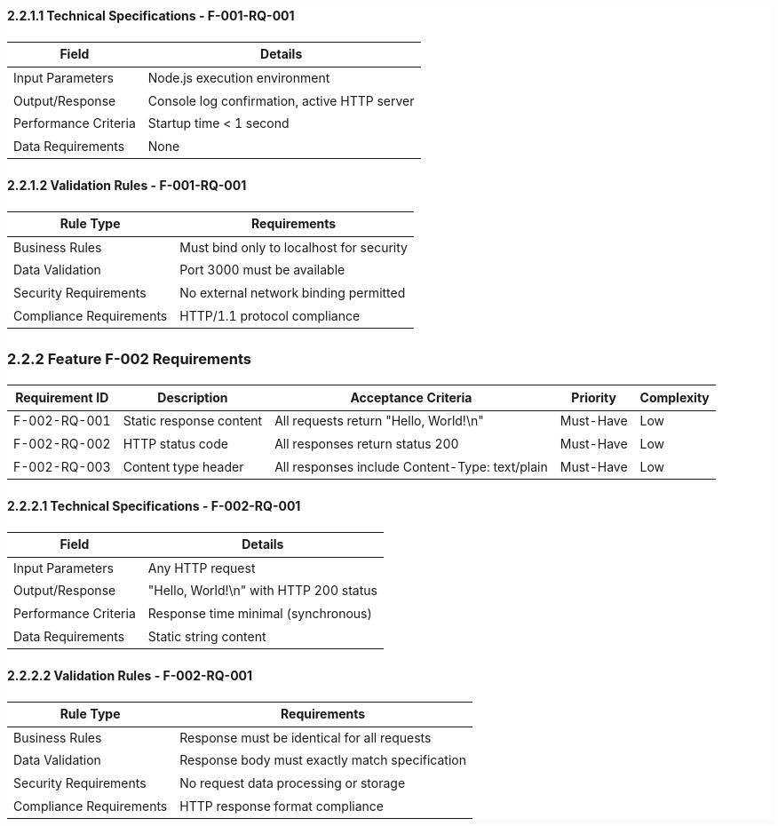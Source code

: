 #### 2.2.1.1 Technical Specifications - F-001-RQ-001

| Field | Details |
|-------|---------|
| Input Parameters | Node.js execution environment |
| Output/Response | Console log confirmation, active HTTP server |
| Performance Criteria | Startup time < 1 second |
| Data Requirements | None |

#### 2.2.1.2 Validation Rules - F-001-RQ-001

| Rule Type | Requirements |
|-----------|-------------|
| Business Rules | Must bind only to localhost for security |
| Data Validation | Port 3000 must be available |
| Security Requirements | No external network binding permitted |
| Compliance Requirements | HTTP/1.1 protocol compliance |

### 2.2.2 Feature F-002 Requirements

| Requirement ID | Description | Acceptance Criteria | Priority | Complexity |
|----------------|-------------|-------------------|----------|------------|
| F-002-RQ-001 | Static response content | All requests return "Hello, World!\n" | Must-Have | Low |
| F-002-RQ-002 | HTTP status code | All responses return status 200 | Must-Have | Low |
| F-002-RQ-003 | Content type header | All responses include Content-Type: text/plain | Must-Have | Low |

#### 2.2.2.1 Technical Specifications - F-002-RQ-001

| Field | Details |
|-------|---------|
| Input Parameters | Any HTTP request |
| Output/Response | "Hello, World!\n" with HTTP 200 status |
| Performance Criteria | Response time minimal (synchronous) |
| Data Requirements | Static string content |

#### 2.2.2.2 Validation Rules - F-002-RQ-001

| Rule Type | Requirements |
|-----------|-------------|
| Business Rules | Response must be identical for all requests |
| Data Validation | Response body must exactly match specification |
| Security Requirements | No request data processing or storage |
| Compliance Requirements | HTTP response format compliance |
